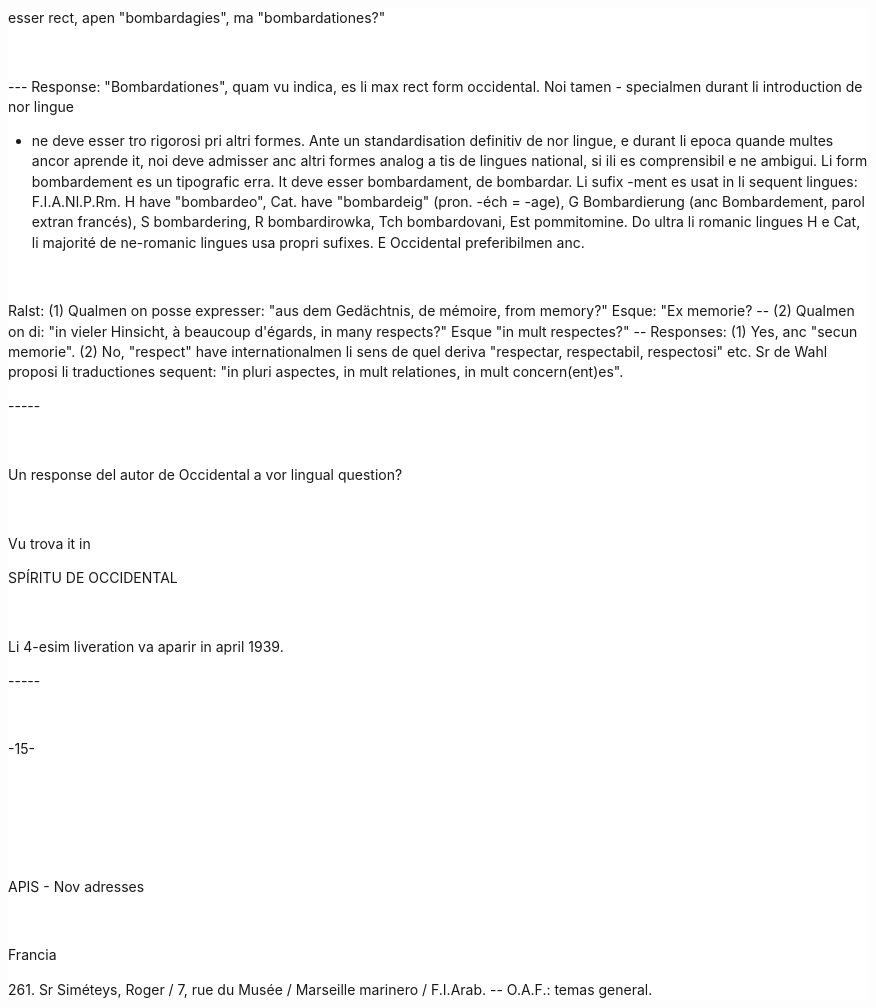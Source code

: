 
esser rect, apen \"bombardagies\", ma \"bombardationes?\"

 

\-\-- Response: \"Bombardationes\", quam vu indica, es li max rect form
occidental. Noi tamen - specialmen durant li introduction de nor lingue
- ne deve esser tro rigorosi pri altri formes. Ante un standardisation
definitiv de nor lingue, e durant li epoca quande multes ancor aprende
it, noi deve admisser anc altri formes analog a tis de lingues national,
si ili es comprensibil e ne ambigui. Li form bombardement es un
tipografic erra. It deve esser bombardament, de bombardar. Li sufix
-ment es usat in li sequent lingues: F.I.A.Nl.P.Rm. H have
\"bombardeo\", Cat. have \"bombardeig\" (pron. -éch = -age), G
Bombardierung (anc Bombardement, parol extran francés), S bombardering,
R bombardirowka, Tch bombardovani, Est pommitomine. Do ultra li romanic
lingues H e Cat, li majorité de ne-romanic lingues usa propri sufixes. E
Occidental preferibilmen anc.

 

Ralst: (1) Qualmen on posse expresser: \"aus dem Gedächtnis, de mémoire,
from memory?\" Esque: \"Ex memorie? \-- (2) Qualmen on di: \"in vieler
Hinsicht, à beaucoup d\'égards, in many respects?\" Esque \"in mult
respectes?\" \-- Responses: (1) Yes, anc \"secun memorie\". (2) No,
\"respect\" have internationalmen li sens de quel deriva \"respectar,
respectabil, respectosi\" etc. Sr de Wahl proposi li traductiones
sequent: \"in pluri aspectes, in mult relationes, in mult
concern(ent)es\".

\-\-\-\--

 

Un response del autor de Occidental a vor lingual question?

 

Vu trova it in

SPÍRITU DE OCCIDENTAL

 

Li 4-esim liveration va aparir in april 1939.

\-\-\-\--

 

-15-

 

 

 

APIS - Nov adresses

 

Francia

261\. Sr Siméteys, Roger / 7, rue du Musée / Marseille marinero /
F.I.Arab. \-- O.A.F.: temas general.
